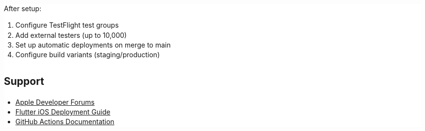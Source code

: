 After setup:
1. Configure TestFlight test groups
2. Add external testers (up to 10,000)
3. Set up automatic deployments on merge to main
4. Configure build variants (staging/production)

## Support

- [Apple Developer Forums](https://developer.apple.com/forums/)
- [Flutter iOS Deployment Guide](https://docs.flutter.dev/deployment/ios)
- [GitHub Actions Documentation](https://docs.github.com/en/actions)